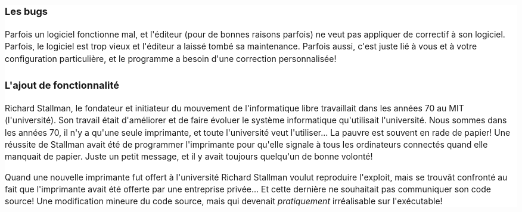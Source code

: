 ### Les bugs 

Parfois un logiciel fonctionne mal, et l'éditeur (pour de bonnes raisons parfois) ne veut pas appliquer de correctif à son logiciel. Parfois, le logiciel est trop vieux et l'éditeur a laissé tombé sa maintenance. Parfois aussi, c'est juste lié à vous et à votre configuration particulière, et le programme a besoin d'une correction personnalisée!

### L'ajout de fonctionnalité 

Richard Stallman, le fondateur et initiateur du mouvement de l'informatique libre travaillait dans les années 70 au MIT (l'université). Son travail était d'améliorer et de faire évoluer le système informatique qu'utilisait l'université. Nous sommes dans les années 70, il n'y a qu'une seule imprimante, et toute l'université veut l'utiliser...  La pauvre est souvent en rade de papier! Une réussite de Stallman avait été de programmer l'imprimante pour qu'elle signale à tous les ordinateurs connectés quand elle manquait de papier. Juste un petit message, et il y avait toujours quelqu'un de bonne volonté!

Quand une nouvelle imprimante fut offert à l'université Richard Stallman voulut reproduire l'exploit, mais se trouvât confronté au fait que l'imprimante avait été offerte par une entreprise privée... Et cette dernière ne souhaitait pas communiquer son code source! Une modification mineure du code source, mais qui devenait *pratiquement* irréalisable sur l'exécutable!
